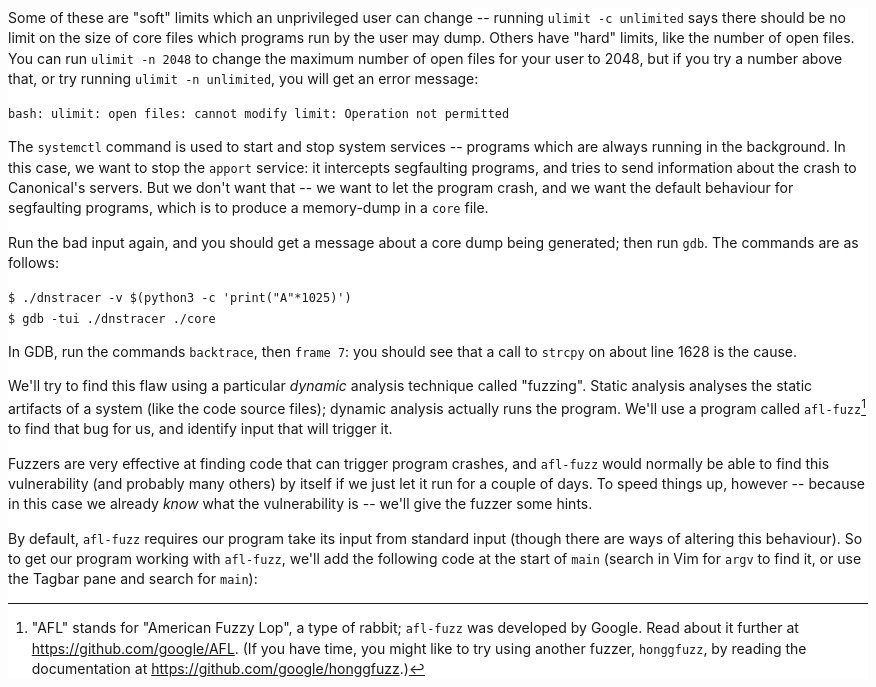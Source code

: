 Some of these are "soft" limits which an unprivileged user can change --
running `ulimit -c unlimited` says there should be no limit on the size of core
files which programs run by the user may dump. Others have "hard" limits,
like the number of open files. You can run `ulimit -n 2048` to change
the maximum number of open files for your user to 2048, but if you try
a number above that, or try running `ulimit -n unlimited`, you will get
an error message:

```
bash: ulimit: open files: cannot modify limit: Operation not permitted
```

The `systemctl` command is used to start and stop system services --
programs which are always running in the background. In this case, we
want to stop the `apport` service: it intercepts segfaulting programs,
and tries to send information about the crash to Canonical's servers.
But we don't want that -- we want to let the program crash, and we
want the default behaviour for segfaulting programs, which is to
produce a memory-dump in a `core` file.

</div>

Run the bad input again, and you should get a message about a core dump
being generated; then run `gdb`. The commands are as follows:

```
$ ./dnstracer -v $(python3 -c 'print("A"*1025)')
$ gdb -tui ./dnstracer ./core
```

In GDB, run the commands `backtrace`, then `frame 7`: you should
see that a call to `strcpy` on about line 1628 is the cause.

We'll try to find this flaw using a particular *dynamic* analysis
technique called
"fuzzing". Static analysis analyses the static artifacts of a system
(like the code source files); dynamic analysis actually runs the
program.
We'll use a program called `afl-fuzz`[^afl] to find that
bug for us, and identify input that will trigger it.

[^afl]: "AFL" stands for "American Fuzzy
  Lop", a type of rabbit; `afl-fuzz` was developed by Google. Read about
  it further at <https://github.com/google/AFL>. (If you have time, you
  might like to try using another fuzzer, `honggfuzz`,
  by reading the documentation at <https://github.com/google/honggfuzz>.)

Fuzzers are very effective at finding code that can trigger program
crashes, and `afl-fuzz` would normally be able to find this
vulnerability (and probably many others) by itself if we just let it run
for a couple of days. To speed things up, however -- because in this
case we already *know* what the vulnerability is -- we'll give the
fuzzer some hints.

By default, `afl-fuzz` requires our program take its input from standard
input (though there are ways of altering this behaviour). So to get
our program working with `afl-fuzz`,
we'll add the following code at the start of `main`
(search in Vim for `argv` to find it, or use the Tagbar pane and search
for `main`):


[static-an]: https://en.wikipedia.org/wiki/Static_program_analysis
[type-err]: https://en.wikipedia.org/wiki/Type_system#Type_errors
[weak-type]: https://en.wikipedia.org/wiki/Strong_and_weak_typing
[ghidra]: https://github.com/NationalSecurityAgency/ghidra
[help3007]: https://secure.csse.uwa.edu.au/run/help3007
[gcc-warnings]: https://gcc.gnu.org/onlinedocs/gcc/Warning-Options.html
[gcc-recs]: https://stackoverflow.com/questions/154630/recommended-gcc-warning-options-for-c
[gcc-optim]: https://gcc.gnu.org/onlinedocs/gcc/Optimize-Options.html
[dns]: https://en.wikipedia.org/wiki/Domain_Name_System?useskin=vector
[autotools]: https://en.wikipedia.org/wiki/GNU_Autotools
[autoconf]: https://en.wikipedia.org/wiki/Autoconf
[meson]: https://mesonbuild.com
[cmake]: https://cmake.org
[posix]: https://en.wikipedia.org/wiki/POSIX
[strnicmp]: https://docs.microsoft.com/en-us/cpp/c-runtime-library/reference/strnicmp-wcsnicmp-mbsnicmp-strnicmp-l-wcsnicmp-l-mbsnicmp-l?view=msvc-170
[pedantic]: https://gcc.gnu.org/onlinedocs/gcc/Warning-Options.html#Warning-Options
[eclipse]: https://www.eclipse.org/ide/
[vs-code]: https://code.visualstudio.com
[afl-fuzz-status-screen]: https://github.com/google/AFL/blob/master/docs/status_screen.txt
[abort]: https://man7.org/linux/man-pages/man3/abort.3.html
[afl-fuzz-jpeg]: https://lcamtuf.blogspot.com/2014/11/pulling-jpegs-out-of-thin-air.html
